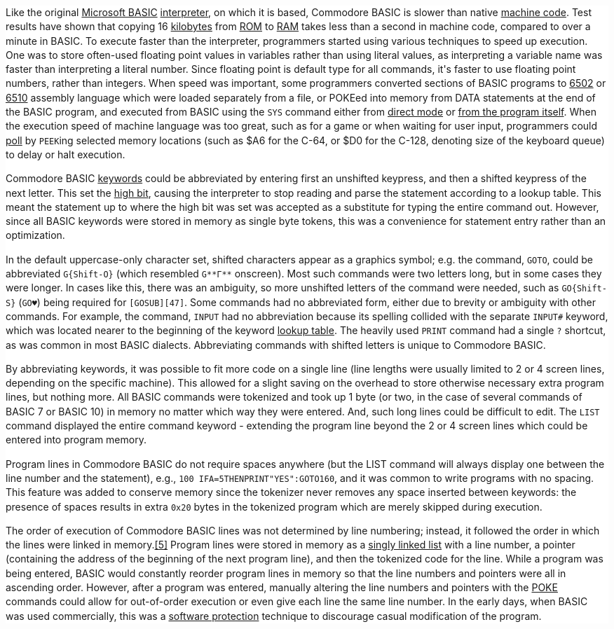 Like the original [Microsoft BASIC][8] [interpreter][37], on which it is based, Commodore BASIC is slower than native [machine code][38]. Test results have shown that copying 16 [kilobytes][39] from [ROM][18] to [RAM][40] takes less than a second in machine code, compared to over a minute in BASIC. To execute faster than the interpreter, programmers started using various techniques to speed up execution. One was to store often-used floating point values in variables rather than using literal values, as interpreting a variable name was faster than interpreting a literal number. Since floating point is default type for all commands, it's faster to use floating point numbers, rather than integers. When speed was important, some programmers converted sections of BASIC programs to [6502][7] or [6510][41] assembly language which were loaded separately from a file, or POKEed into memory from DATA statements at the end of the BASIC program, and executed from BASIC using the `SYS` command either from [direct mode][42] or [from the program itself][43]. When the execution speed of machine language was too great, such as for a game or when waiting for user input, programmers could [poll][44] by `PEEK`ing selected memory locations (such as $A6 for the C-64, or $D0 for the C-128, denoting size of the keyboard queue) to delay or halt execution.

Commodore BASIC [keywords][45] could be abbreviated by entering first an unshifted keypress, and then a shifted keypress of the next letter. This set the [high bit][46], causing the interpreter to stop reading and parse the statement according to a lookup table. This meant the statement up to where the high bit was set was accepted as a substitute for typing the entire command out. However, since all BASIC keywords were stored in memory as single byte tokens, this was a convenience for statement entry rather than an optimization.

In the default uppercase-only character set, shifted characters appear as a graphics symbol; e.g. the command, `GOTO`, could be abbreviated `G{Shift-O}` (which resembled `G**Γ**` onscreen). Most such commands were two letters long, but in some cases they were longer. In cases like this, there was an ambiguity, so more unshifted letters of the command were needed, such as `GO{Shift-S}` (`GO♥`) being required for `[GOSUB][47]`. Some commands had no abbreviated form, either due to brevity or ambiguity with other commands. For example, the command, `INPUT` had no abbreviation because its spelling collided with the separate `INPUT#` keyword, which was located nearer to the beginning of the keyword [lookup table][48]. The heavily used `PRINT` command had a single `?` shortcut, as was common in most BASIC dialects. Abbreviating commands with shifted letters is unique to Commodore BASIC.

By abbreviating keywords, it was possible to fit more code on a single line (line lengths were usually limited to 2 or 4 screen lines, depending on the specific machine). This allowed for a slight saving on the overhead to store otherwise necessary extra program lines, but nothing more. All BASIC commands were tokenized and took up 1 byte (or two, in the case of several commands of BASIC 7 or BASIC 10) in memory no matter which way they were entered. And, such long lines could be difficult to edit. The `LIST` command displayed the entire command keyword - extending the program line beyond the 2 or 4 screen lines which could be entered into program memory.

Program lines in Commodore BASIC do not require spaces anywhere (but the LIST command will always display one between the line number and the statement), e.g., `100 IFA=5THENPRINT"YES":GOTO160`, and it was common to write programs with no spacing. This feature was added to conserve memory since the tokenizer never removes any space inserted between keywords: the presence of spaces results in extra `0x20` bytes in the tokenized program which are merely skipped during execution.

The order of execution of Commodore BASIC lines was not determined by line numbering; instead, it followed the order in which the lines were linked in memory.[\[5\]][49] Program lines were stored in memory as a [singly linked list][50] with a line number, a pointer (containing the address of the beginning of the next program line), and then the tokenized code for the line. While a program was being entered, BASIC would constantly reorder program lines in memory so that the line numbers and pointers were all in ascending order. However, after a program was entered, manually altering the line numbers and pointers with the [POKE][51] commands could allow for out-of-order execution or even give each line the same line number. In the early days, when BASIC was used commercially, this was a [software protection][52] technique to discourage casual modification of the program.


[0]: /wiki/Dialect_(computing) "Dialect (computing)"
[1]: /wiki/BASIC_programming_language "BASIC programming language"
[2]: /wiki/Commodore_International "Commodore International"
[3]: /wiki/8-bit "8-bit"
[4]: /wiki/Home_computer "Home computer"
[5]: /wiki/Commodore_PET "Commodore PET"
[6]: /wiki/Commodore_128 "Commodore 128"
[7]: /wiki/MOS_Technology_6502 "MOS Technology 6502"
[8]: /wiki/Microsoft_BASIC "Microsoft BASIC"
[9]: /wiki/Applesoft_BASIC "Applesoft BASIC"
[10]: /wiki/Microsoft "Microsoft"
[11]: /wiki/Jack_Tramiel "Jack Tramiel"
[12]: /wiki/Bill_Gates "Bill Gates"
[13]: #cite_note-1
[14]: /wiki/Easter_egg_(media) "Easter egg (media)"
[15]: /wiki/Disassembler "Disassembler"
[16]: #cite_note-2
[17]: /wiki/Commodore_64 "Commodore 64"
[18]: /wiki/Read-only_memory "Read-only memory"
[19]: /wiki/Interpreter_(computer_software) "Interpreter (computer software)"
[20]: /wiki/KERNAL "KERNAL"
[21]: /wiki/Visual_editor "Visual editor"
[22]: #cite_note-3
[23]: #cite_note-4
[24]: /wiki/Cursor_keys "Cursor keys"
[25]: /wiki/Tokenized "Tokenized"
[26]: /wiki/Cursor_(computers) "Cursor (computers)"
[27]: /wiki/Line_editor "Line editor"
[28]: /wiki/Compact_Cassette "Compact Cassette"
[29]: /wiki/Analog_audio "Analog audio"
[30]: /wiki/Diskette "Diskette"
[31]: /wiki/Storage_record "Storage record"
[32]: /wiki/Datasette "Datasette"
[33]: /wiki/Analog_to_digital_converter "Analog to digital converter"
[34]: /wiki/Memory_address "Memory address"
[35]: /wiki/BSAVE "BSAVE"
[36]: /wiki/Bitmap "Bitmap"
[37]: /wiki/Interpreter_(programming) "Interpreter (programming)"
[38]: /wiki/Machine_code "Machine code"
[39]: /wiki/Kilobytes "Kilobytes"
[40]: /wiki/Random-access_memory "Random-access memory"
[41]: /wiki/MOS_Technology_6510 "MOS Technology 6510"
[42]: /wiki/Direct_mode "Direct mode"
[43]: /wiki/BASIC_loader "BASIC loader"
[44]: /wiki/Polling_(computer_science) "Polling (computer science)"
[45]: /wiki/Keyword_(computer_programming) "Keyword (computer programming)"
[46]: /wiki/Endianness "Endianness"
[47]: /wiki/GOSUB "GOSUB"
[48]: /wiki/Lookup_table "Lookup table"
[49]: #cite_note-5
[50]: /wiki/Singly_linked_list "Singly linked list"
[51]: /wiki/PEEK_and_POKE "PEEK and POKE"
[52]: /wiki/Software_protection "Software protection"
[53]: /wiki/Floating_point "Floating point"
[54]: /wiki/Exponent "Exponent"
[55]: /wiki/Significand "Significand"
[56]: /wiki/Round-off_error "Round-off error"
[57]: /wiki/Signed_number_representations "Signed number representations"
[58]: /wiki/DOS_Wedge "DOS Wedge"
[59]: /w/index.php?title=Commodore_1541_Test/Demo_Disk&action=edit&redlink=1 "Commodore 1541 Test/Demo Disk (page does not exist)"
[60]: /wiki/Epyx_FastLoad "Epyx FastLoad"
[61]: /wiki/Simons%27_BASIC "Simons' BASIC"
[62]: /wiki/Loadstar "Loadstar"
[63]: #cite_note-6
[64]: /wiki/Line_number "Line number"
[65]: /wiki/GOSUB#Computed_GOSUB "GOSUB"
[66]: /wiki/Jump_table "Jump table"
[67]: /wiki/GOTO "GOTO"
[68]: /w/index.php?title=Screen_editor&action=edit&redlink=1 "Screen editor (page does not exist)"
[69]: /wiki/REPL "REPL"
[70]: #cite_note-7
[71]: /wiki/CP/M "CP/M"
[72]: /wiki/MS-DOS "MS-DOS"
[73]: /wiki/Command_line_interface "Command line interface"
[74]: /w/index.php?title=Screen_memory&action=edit&redlink=1 "Screen memory (page does not exist)"